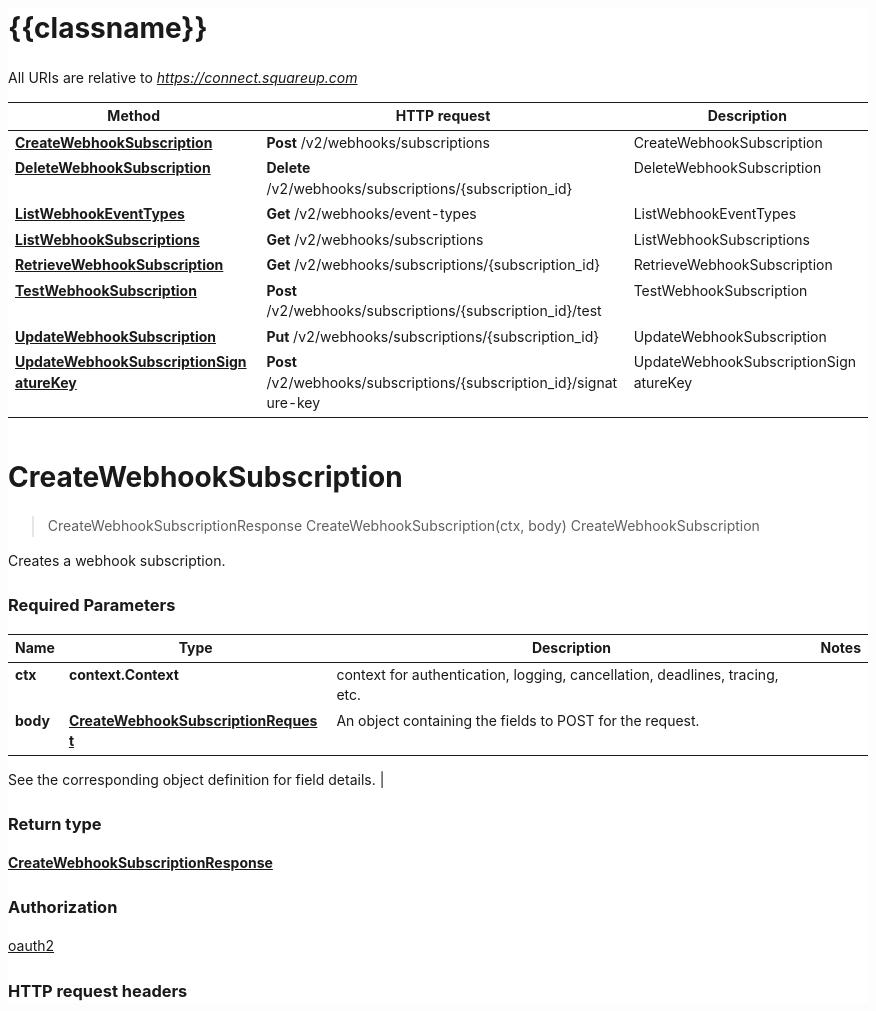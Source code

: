 # {{classname}}

All URIs are relative to *https://connect.squareup.com*

Method | HTTP request | Description
------------- | ------------- | -------------
[**CreateWebhookSubscription**](WebhookSubscriptionsApi.md#CreateWebhookSubscription) | **Post** /v2/webhooks/subscriptions | CreateWebhookSubscription
[**DeleteWebhookSubscription**](WebhookSubscriptionsApi.md#DeleteWebhookSubscription) | **Delete** /v2/webhooks/subscriptions/{subscription_id} | DeleteWebhookSubscription
[**ListWebhookEventTypes**](WebhookSubscriptionsApi.md#ListWebhookEventTypes) | **Get** /v2/webhooks/event-types | ListWebhookEventTypes
[**ListWebhookSubscriptions**](WebhookSubscriptionsApi.md#ListWebhookSubscriptions) | **Get** /v2/webhooks/subscriptions | ListWebhookSubscriptions
[**RetrieveWebhookSubscription**](WebhookSubscriptionsApi.md#RetrieveWebhookSubscription) | **Get** /v2/webhooks/subscriptions/{subscription_id} | RetrieveWebhookSubscription
[**TestWebhookSubscription**](WebhookSubscriptionsApi.md#TestWebhookSubscription) | **Post** /v2/webhooks/subscriptions/{subscription_id}/test | TestWebhookSubscription
[**UpdateWebhookSubscription**](WebhookSubscriptionsApi.md#UpdateWebhookSubscription) | **Put** /v2/webhooks/subscriptions/{subscription_id} | UpdateWebhookSubscription
[**UpdateWebhookSubscriptionSignatureKey**](WebhookSubscriptionsApi.md#UpdateWebhookSubscriptionSignatureKey) | **Post** /v2/webhooks/subscriptions/{subscription_id}/signature-key | UpdateWebhookSubscriptionSignatureKey

# **CreateWebhookSubscription**
> CreateWebhookSubscriptionResponse CreateWebhookSubscription(ctx, body)
CreateWebhookSubscription

Creates a webhook subscription.

### Required Parameters

Name | Type | Description  | Notes
------------- | ------------- | ------------- | -------------
 **ctx** | **context.Context** | context for authentication, logging, cancellation, deadlines, tracing, etc.
  **body** | [**CreateWebhookSubscriptionRequest**](CreateWebhookSubscriptionRequest.md)| An object containing the fields to POST for the request.

See the corresponding object definition for field details. | 

### Return type

[**CreateWebhookSubscriptionResponse**](CreateWebhookSubscriptionResponse.md)

### Authorization

[oauth2](../README.md#oauth2)

### HTTP request headers
